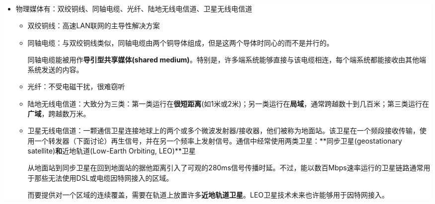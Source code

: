 * 物理媒体有：双绞铜线、同轴电缆、光纤、陆地无线电信道、卫星无线电信道

  * 双绞铜线：高速LAN联网的主导性解决方案

  * 同轴电缆：与双绞铜线类似，同轴电缆由两个铜导体组成，但是这两个导体时同心的而不是并行的。

    同轴电缆能被用作**导引型共享媒体(shared medium)**。特别是，许多端系统能够直接与该电缆相连，每个端系统都能接收由其他端系统发送的内容。

  * 光纤：不受电磁干扰，很难窃听

  * 陆地无线电信道：大致分为三类：第一类运行在**很短距离**(如1米或2米)；另一类运行在**局域**，通常跨越数十到几百米；第三类运行在**广域**，跨越数万米。

  * 卫星无线电信道：一颗通信卫星连接地球上的两个或多个微波发射器/接收器，他们被称为地面站。该卫星在一个频段接收传输，使用一个转发器（下面讨论）再生信号，并在另一个频率上发射信号。通信中经常使用两类卫星：**同步卫星(geostationary satellite)**和**近地轨道(Low-Earth Orbiting, LEO)**卫星

    从地面站到同步卫星在回到地面站的据他距离引入了可观的280ms信号传播时延。不过，能以数百Mbps速率运行的卫星链路通常用于那些无法使用DSL或电缆因特网接入的区域。

    而要提供对一个区域的连续覆盖，需要在轨道上放置许多**近地轨道卫星**。LEO卫星技术未来也许能够用于因特网接入。